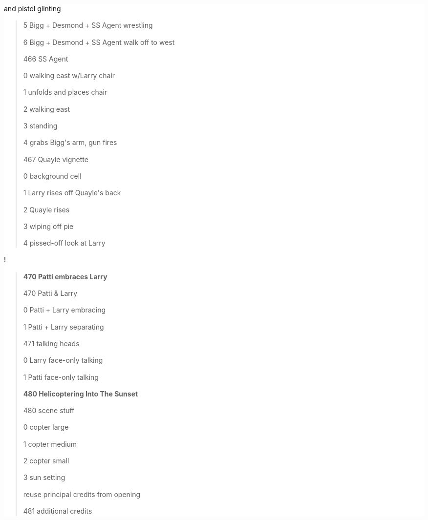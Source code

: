 and pistol glinting

> 5 Bigg + Desmond + SS Agent wrestling
>
> 6 Bigg + Desmond + SS Agent walk off to west
>
> 466 SS Agent
>
> 0 walking east w/Larry chair
>
> 1 unfolds and places chair
>
> 2 walking east
>
> 3 standing
>
> 4 grabs Bigg\'s arm, gun fires
>
> 467 Quayle vignette
>
> 0 background cell
>
> 1 Larry rises off Quayle\'s back
>
> 2 Quayle rises
>
> 3 wiping off pie
>
> 4 pissed-off look at Larry

!

> **470 Patti embraces Larry**
>
> 470 Patti & Larry
>
> 0 Patti + Larry embracing
>
> 1 Patti + Larry separating
>
> 471 talking heads
>
> 0 Larry face-only talking
>
> 1 Patti face-only talking
>
> **480 Helicoptering Into The Sunset**
>
> 480 scene stuff
>
> 0 copter large
>
> 1 copter medium
>
> 2 copter small
>
> 3 sun setting
>
> reuse principal credits from opening
>
> 481 additional credits
